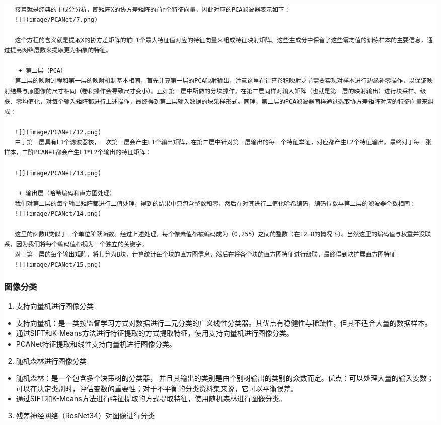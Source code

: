        接着就是经典的主成分分析，即矩阵X的协方差矩阵的前n个特征向量，因此对应的PCA滤波器表示如下：
       ![](image/PCANet/7.png)

       这个方程的含义就是提取X的协方差矩阵的前L1个最大特征值对应的特征向量来组成特征映射矩阵。这些主成分中保留了这些零均值的训练样本的主要信息，通过提高网络层数来提取更为抽象的特征。

		+ 第二层（PCA）
       第二层的映射过程和第一层的映射机制基本相同，首先计算第一层的PCA映射输出，注意这里在计算卷积映射之前需要实现对样本进行边缘补零操作，以保证映射结果与原图像的尺寸相同（卷积操作会导致尺寸变小）。正如第一层中所做的分块操作，在第二层同样对输入矩阵（也就是第一层的映射输出）进行块采样、级联、零均值化，对每个输入矩阵都进行上述操作，最终得到第二层输入数据的块采样形式。同理，第二层的PCA滤波器同样通过选取协方差矩阵对应的特征向量来组成：

       ![](image/PCANet/12.png)
       由于第一层具有L1个滤波器核，一次第一层会产生L1个输出矩阵，在第二层中针对第一层输出的每一个特征举证，对应都产生L2个特征输出。最终对于每一张样本，二阶PCANet都会产生L1*L2个输出的特征矩阵：

       ![](image/PCANet/13.png)

		+ 输出层（哈希编码和直方图处理）
       我们对第二层的每个输出矩阵都进行二值处理，得到的结果中只包含整数和零，然后在对其进行二值化哈希编码，编码位数与第二层的滤波器个数相同：
       ![](image/PCANet/14.png)

       这里的函数H类似于一个单位阶跃函数。经过上述处理，每个像素值都被编码成为（0,255）之间的整数（在L2=8的情况下）。当然这里的编码值与权重并没联系，因为我们将每个编码值都视为一个独立的关键字。
       对于第一层的每个输出矩阵，将其分为B块，计算统计每个块的直方图信息，然后在将各个块的直方图特征进行级联，最终得到块扩展直方图特征
       ![](image/PCANet/15.png)


###  图像分类
1. 支持向量机进行图像分类
  - 支持向量机：是一类按监督学习方式对数据进行二元分类的广义线性分类器。其优点有稳健性与稀疏性，但其不适合大量的数据样本。
  - 通过SIFT和K-Means方法进行特征提取的方式提取特征，使用支持向量机进行图像分类。
  - PCANet特征提取和线性支持向量机进行图像分类。

2. 随机森林进行图像分类
  - 随机森林：是一个包含多个决策树的分类器， 并且其输出的类别是由个别树输出的类别的众数而定。优点：可以处理大量的输入变数；可以在决定类别时，评估变数的重要性；对于不平衡的分类资料集来说，它可以平衡误差。
  - 通过SIFT和K-Means方法进行特征提取的方式提取特征，使用随机森林进行图像分类。

3. 残差神经网络（ResNet34）对图像进行分类
